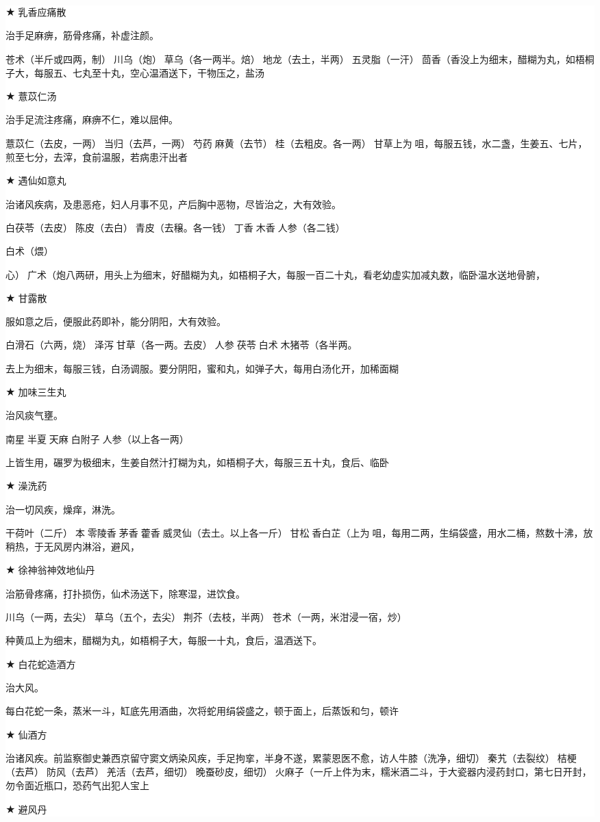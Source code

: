 ★ 乳香应痛散  

治手足麻痹，筋骨疼痛，补虚注颜。  

苍术（半斤或四两，制） 川乌（炮） 草乌（各一两半。焙） 地龙（去土，半两） 五灵脂（一汗） 茴香（香没上为细末，醋糊为丸，如梧桐子大，每服五、七丸至十丸，空心温酒送下，干物压之，盐汤  

★ 薏苡仁汤  

治手足流注疼痛，麻痹不仁，难以屈伸。  

薏苡仁（去皮，一两） 当归（去芦，一两） 芍药 麻黄（去节） 桂（去粗皮。各一两） 甘草上为 咀，每服五钱，水二盏，生姜五、七片，煎至七分，去滓，食前温服，若病患汗出者  

★ 遇仙如意丸  

治诸风疾病，及患恶疮，妇人月事不见，产后胸中恶物，尽皆治之，大有效验。  

白茯苓（去皮） 陈皮（去白） 青皮（去穣。各一钱） 丁香 木香 人参（各二钱）  

白术（煨）  

心） 广术（炮八两研，用头上为细末，好醋糊为丸，如梧桐子大，每服一百二十丸，看老幼虚实加减丸数，临卧温水送地骨腑，  

★ 甘露散  

服如意之后，便服此药即补，能分阴阳，大有效验。  

白滑石（六两，烧） 泽泻 甘草（各一两。去皮） 人参 茯苓 白术 木猪苓（各半两。  

去上为细末，每服三钱，白汤调服。要分阴阳，蜜和丸，如弹子大，每用白汤化开，加稀面糊  

★ 加味三生丸  

治风痰气壅。  

南星 半夏 天麻 白附子 人参（以上各一两）  

上皆生用，碾罗为极细末，生姜自然汁打糊为丸，如梧桐子大，每服三五十丸，食后、临卧  

★ 澡洗药  

治一切风疾，燥痒，淋洗。  

干荷叶（二斤） 本 零陵香 茅香 藿香 威灵仙（去土。以上各一斤） 甘松 香白芷（上为 咀，每用二两，生绢袋盛，用水二桶，熬数十沸，放稍热，于无风房内淋浴，避风，  

★ 徐神翁神效地仙丹  

治筋骨疼痛，打扑损伤，仙术汤送下，除寒湿，进饮食。  

川乌（一两，去尖） 草乌（五个，去尖） 荆芥（去枝，半两） 苍术（一两，米泔浸一宿，炒）  

种黄瓜上为细末，醋糊为丸，如梧桐子大，每服一十丸，食后，温酒送下。  

★ 白花蛇造酒方  

治大风。  

每白花蛇一条，蒸米一斗，缸底先用酒曲，次将蛇用绢袋盛之，顿于面上，后蒸饭和匀，顿许  

★ 仙酒方  

治诸风疾。前监察御史兼西京留守窦文炳染风疾，手足拘挛，半身不遂，累蒙恩医不愈，访人牛膝（洗净，细切） 秦艽（去裂纹） 桔梗（去芦） 防风（去芦） 羌活（去芦，细切） 晚蚕砂皮，细切） 火麻子（一斤上件为末，糯米酒二斗，于大瓷器内浸药封口，第七日开封，勿令面近瓶口，恐药气出犯人宝上  

★ 避风丹  
